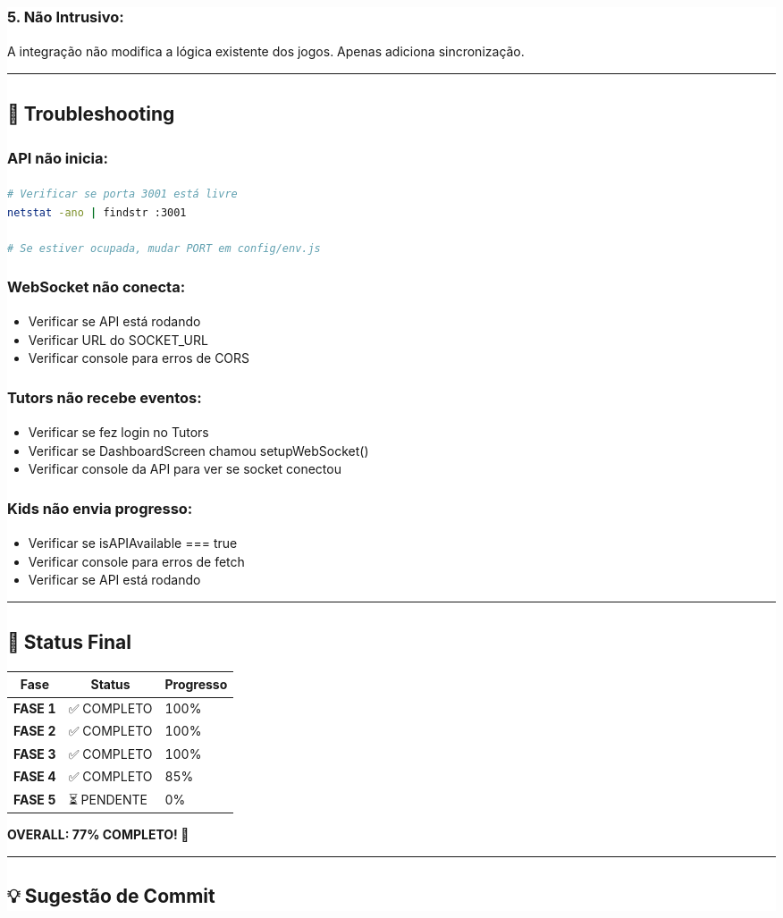 ### **5. Não Intrusivo:**
A integração não modifica a lógica existente dos jogos. Apenas adiciona sincronização.

---

## 🐛 Troubleshooting

### **API não inicia:**
```bash
# Verificar se porta 3001 está livre
netstat -ano | findstr :3001

# Se estiver ocupada, mudar PORT em config/env.js
```

### **WebSocket não conecta:**
- Verificar se API está rodando
- Verificar URL do SOCKET_URL
- Verificar console para erros de CORS

### **Tutors não recebe eventos:**
- Verificar se fez login no Tutors
- Verificar se DashboardScreen chamou setupWebSocket()
- Verificar console da API para ver se socket conectou

### **Kids não envia progresso:**
- Verificar se isAPIAvailable === true
- Verificar console para erros de fetch
- Verificar se API está rodando

---

## 🎉 Status Final

| Fase | Status | Progresso |
|------|--------|-----------|
| **FASE 1** | ✅ COMPLETO | 100% |
| **FASE 2** | ✅ COMPLETO | 100% |
| **FASE 3** | ✅ COMPLETO | 100% |
| **FASE 4** | ✅ COMPLETO | 85% |
| **FASE 5** | ⏳ PENDENTE | 0% |

**OVERALL: 77% COMPLETO! 🎊**

---

## 💡 Sugestão de Commit
